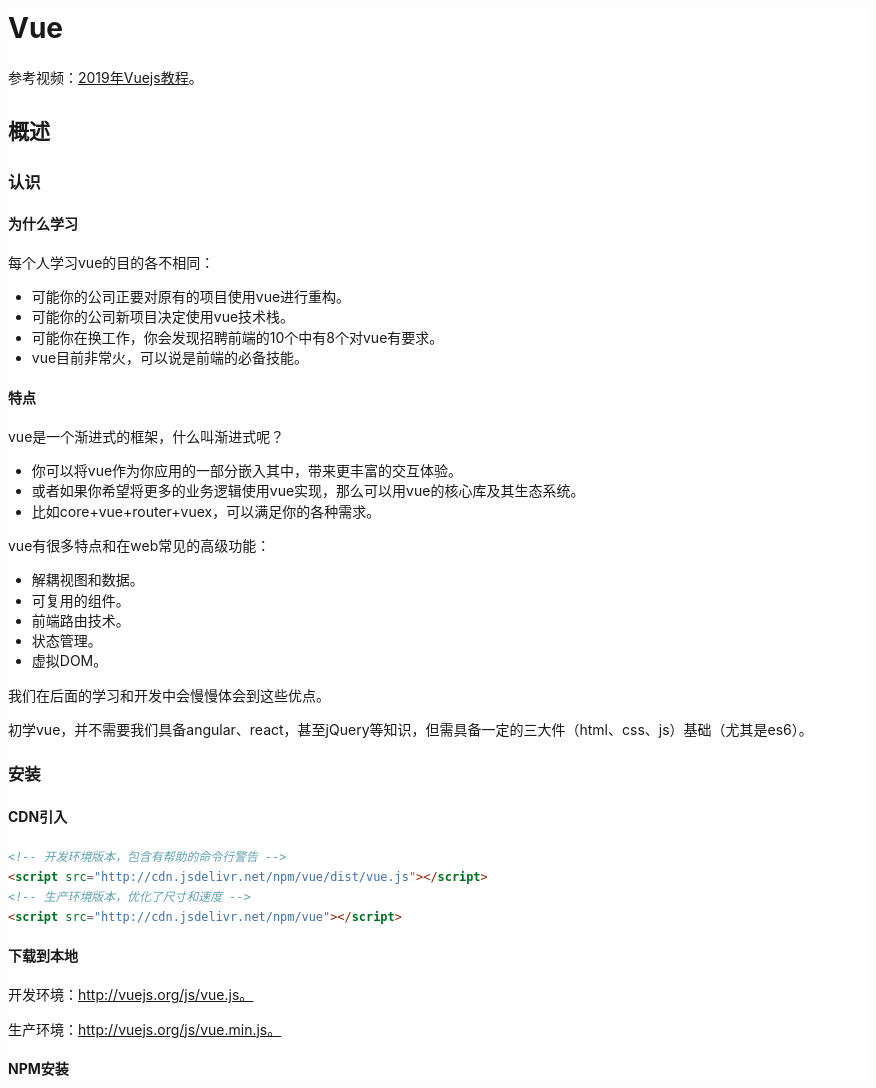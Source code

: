 # Vue

参考视频：[2019年Vuejs教程](https://www.bilibili.com/video/BV15741177Eh)。

## 概述

### 认识

#### 为什么学习

每个人学习vue的目的各不相同：

- 可能你的公司正要对原有的项目使用vue进行重构。
- 可能你的公司新项目决定使用vue技术栈。
- 可能你在换工作，你会发现招聘前端的10个中有8个对vue有要求。
- vue目前非常火，可以说是前端的必备技能。

#### 特点

 vue是一个渐进式的框架，什么叫渐进式呢？

- 你可以将vue作为你应用的一部分嵌入其中，带来更丰富的交互体验。
- 或者如果你希望将更多的业务逻辑使用vue实现，那么可以用vue的核心库及其生态系统。
- 比如core+vue+router+vuex，可以满足你的各种需求。

vue有很多特点和在web常见的高级功能：

- 解耦视图和数据。
- 可复用的组件。
- 前端路由技术。
- 状态管理。
- 虚拟DOM。

我们在后面的学习和开发中会慢慢体会到这些优点。

初学vue，并不需要我们具备angular、react，甚至jQuery等知识，但需具备一定的三大件（html、css、js）基础（尤其是es6）。

### 安装

#### CDN引入

```html
<!-- 开发环境版本，包含有帮助的命令行警告 -->
<script src="http://cdn.jsdelivr.net/npm/vue/dist/vue.js"></script>
<!-- 生产环境版本，优化了尺寸和速度 -->
<script src="http://cdn.jsdelivr.net/npm/vue"></script>
```

#### 下载到本地

开发环境：http://vuejs.org/js/vue.js。

生产环境：http://vuejs.org/js/vue.min.js。

#### NPM安装
